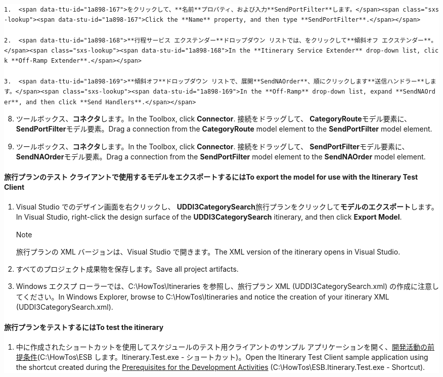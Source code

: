     1.  <span data-ttu-id="1a898-167">をクリックして、**名前**プロパティ、および入力**SendPortFilter**します。</span><span class="sxs-lookup"><span data-stu-id="1a898-167">Click the **Name** property, and then type **SendPortFilter**.</span></span>  
  
    2.  <span data-ttu-id="1a898-168">**行程サービス エクステンダー**ドロップダウン リストでは、をクリックして**傾斜オフ エクステンダー**。</span><span class="sxs-lookup"><span data-stu-id="1a898-168">In the **Itinerary Service Extender** drop-down list, click **Off-Ramp Extender**.</span></span>  
  
    3.  <span data-ttu-id="1a898-169">**傾斜オフ**ドロップダウン リストで、展開**SendNAOrder**、順にクリックします**送信ハンドラー**します。</span><span class="sxs-lookup"><span data-stu-id="1a898-169">In the **Off-Ramp** drop-down list, expand **SendNAOrder**, and then click **Send Handlers**.</span></span>  
  
8.  <span data-ttu-id="1a898-170">ツールボックス、**コネクタ**します。</span><span class="sxs-lookup"><span data-stu-id="1a898-170">In the Toolbox, click **Connector**.</span></span> <span data-ttu-id="1a898-171">接続をドラッグして、 **CategoryRoute**モデル要素に、 **SendPortFilter**モデル要素。</span><span class="sxs-lookup"><span data-stu-id="1a898-171">Drag a connection from the **CategoryRoute** model element to the **SendPortFilter** model element.</span></span>  
  
9. <span data-ttu-id="1a898-172">ツールボックス、**コネクタ**します。</span><span class="sxs-lookup"><span data-stu-id="1a898-172">In the Toolbox, click **Connector**.</span></span> <span data-ttu-id="1a898-173">接続をドラッグして、 **SendPortFilter**モデル要素に、 **SendNAOrder**モデル要素。</span><span class="sxs-lookup"><span data-stu-id="1a898-173">Drag a connection from the **SendPortFilter** model element to the **SendNAOrder** model element.</span></span>  
  
#### <a name="to-export-the-model-for-use-with-the-itinerary-test-client"></a><span data-ttu-id="1a898-174">旅行プランのテスト クライアントで使用するモデルをエクスポートするには</span><span class="sxs-lookup"><span data-stu-id="1a898-174">To export the model for use with the Itinerary Test Client</span></span>  
  
1.  <span data-ttu-id="1a898-175">Visual Studio でのデザイン画面を右クリックし、 **UDDI3CategorySearch**旅行プランをクリックして**モデルのエクスポート**します。</span><span class="sxs-lookup"><span data-stu-id="1a898-175">In Visual Studio, right-click the design surface of the **UDDI3CategorySearch** itinerary, and then click **Export Model**.</span></span>  
  
    > [!NOTE]
    >  <span data-ttu-id="1a898-176">旅行プランの XML バージョンは、Visual Studio で開きます。</span><span class="sxs-lookup"><span data-stu-id="1a898-176">The XML version of the itinerary opens in Visual Studio.</span></span>  
  
2.  <span data-ttu-id="1a898-177">すべてのプロジェクト成果物を保存します。</span><span class="sxs-lookup"><span data-stu-id="1a898-177">Save all project artifacts.</span></span>  
  
3.  <span data-ttu-id="1a898-178">Windows エクスプ ローラーでは、C:\HowTos\Itineraries を参照し、旅行プラン XML (UDDI3CategorySearch.xml) の作成に注意してください。</span><span class="sxs-lookup"><span data-stu-id="1a898-178">In Windows Explorer, browse to C:\HowTos\Itineraries and notice the creation of your itinerary XML (UDDI3CategorySearch.xml).</span></span>  
  
#### <a name="to-test-the-itinerary"></a><span data-ttu-id="1a898-179">旅行プランをテストするには</span><span class="sxs-lookup"><span data-stu-id="1a898-179">To test the itinerary</span></span>  
  
1.  <span data-ttu-id="1a898-180">中に作成されたショートカットを使用してスケジュールのテスト用クライアントのサンプル アプリケーションを開く、[開発活動の前提条件](../esb-toolkit/prerequisites-for-the-development-activities.md)(C:\HowTos\ESB します。Itinerary.Test.exe - ショートカット)。</span><span class="sxs-lookup"><span data-stu-id="1a898-180">Open the Itinerary Test Client sample application using the shortcut created during the [Prerequisites for the Development Activities](../esb-toolkit/prerequisites-for-the-development-activities.md) (C:\HowTos\ESB.Itinerary.Test.exe - Shortcut).</span></span>  
  
